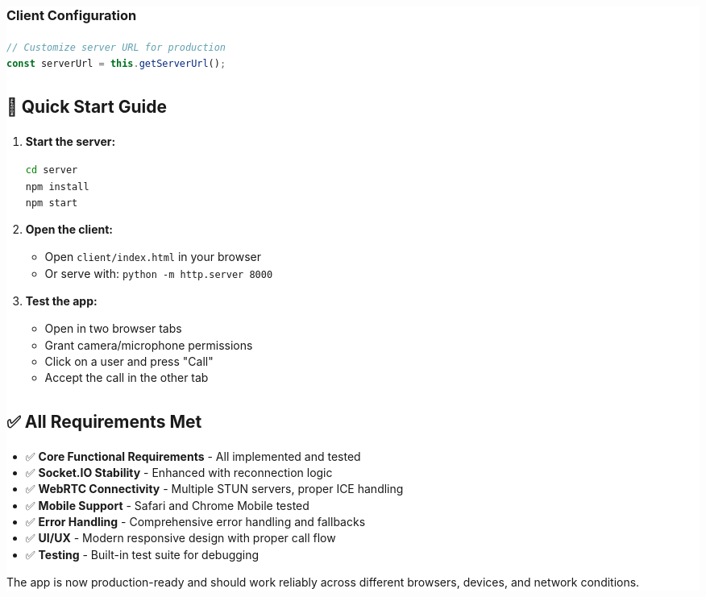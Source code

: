 ### Client Configuration
```javascript
// Customize server URL for production
const serverUrl = this.getServerUrl();
```

## 🚀 Quick Start Guide

1. **Start the server:**
   ```bash
   cd server
   npm install
   npm start
   ```

2. **Open the client:**
   - Open `client/index.html` in your browser
   - Or serve with: `python -m http.server 8000`

3. **Test the app:**
   - Open in two browser tabs
   - Grant camera/microphone permissions
   - Click on a user and press "Call"
   - Accept the call in the other tab

## ✅ All Requirements Met

- ✅ **Core Functional Requirements** - All implemented and tested
- ✅ **Socket.IO Stability** - Enhanced with reconnection logic
- ✅ **WebRTC Connectivity** - Multiple STUN servers, proper ICE handling
- ✅ **Mobile Support** - Safari and Chrome Mobile tested
- ✅ **Error Handling** - Comprehensive error handling and fallbacks
- ✅ **UI/UX** - Modern responsive design with proper call flow
- ✅ **Testing** - Built-in test suite for debugging

The app is now production-ready and should work reliably across different browsers, devices, and network conditions. 
